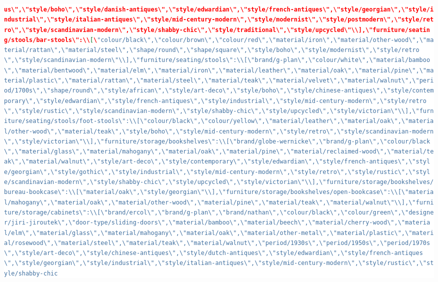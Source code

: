 ```json
us\",\"style/boho\",\"style/danish-antiques\",\"style/edwardian\",\"style/french-antiques\",\"style/georgian\",\"style/industrial\",\"style/italian-antiques\",\"style/mid-century-modern\",\"style/modernist\",\"style/postmodern\",\"style/retro\",\"style/scandinavian-modern\",\"style/shabby-chic\",\"style/traditional\",\"style/upcycled\"\\],\"furniture/seating/stools/bar-stools\":\\[\"colour/black\",\"colour/brown\",\"colour/red\",\"material/iron\",\"material/other-wood\",\"material/rattan\",\"material/steel\",\"shape/round\",\"shape/square\",\"style/boho\",\"style/modernist\",\"style/retro\",\"style/scandinavian-modern\"\\],\"furniture/seating/stools\":\\[\"brand/g-plan\",\"colour/white\",\"material/bamboo\",\"material/bentwood\",\"material/elm\",\"material/iron\",\"material/leather\",\"material/oak\",\"material/pine\",\"material/plastic\",\"material/rattan\",\"material/steel\",\"material/teak\",\"material/velvet\",\"material/walnut\",\"period/1700s\",\"shape/round\",\"style/african\",\"style/art-deco\",\"style/boho\",\"style/chinese-antiques\",\"style/contemporary\",\"style/edwardian\",\"style/french-antiques\",\"style/industrial\",\"style/mid-century-modern\",\"style/retro\",\"style/rustic\",\"style/scandinavian-modern\",\"style/shabby-chic\",\"style/upcycled\",\"style/victorian\"\\],\"furniture/seating/stools/foot-stools\":\\[\"colour/black\",\"colour/yellow\",\"material/leather\",\"material/oak\",\"material/other-wood\",\"material/teak\",\"style/boho\",\"style/mid-century-modern\",\"style/retro\",\"style/scandinavian-modern\",\"style/victorian\"\\],\"furniture/storage/bookshelves\":\\[\"brand/globe-wernicke\",\"brand/g-plan\",\"colour/black\",\"material/glass\",\"material/mahogany\",\"material/oak\",\"material/pine\",\"material/reclaimed-wood\",\"material/teak\",\"material/walnut\",\"style/art-deco\",\"style/contemporary\",\"style/edwardian\",\"style/french-antiques\",\"style/georgian\",\"style/gothic\",\"style/industrial\",\"style/mid-century-modern\",\"style/retro\",\"style/rustic\",\"style/scandinavian-modern\",\"style/shabby-chic\",\"style/upcycled\",\"style/victorian\"\\],\"furniture/storage/bookshelves/bureau-bookcase\":\\[\"material/oak\",\"style/georgian\"\\],\"furniture/storage/bookshelves/open-bookcase\":\\[\"material/mahogany\",\"material/oak\",\"material/other-wood\",\"material/pine\",\"material/teak\",\"material/walnut\"\\],\"furniture/storage/cabinets\":\\[\"brand/ercol\",\"brand/g-plan\",\"brand/nathan\",\"colour/black\",\"colour/green\",\"designer/jiri-jiroutek\",\"door-type/sliding-doors\",\"material/bamboo\",\"material/beech\",\"material/cherry-wood\",\"material/elm\",\"material/glass\",\"material/mahogany\",\"material/oak\",\"material/other-metal\",\"material/plastic\",\"material/rosewood\",\"material/steel\",\"material/teak\",\"material/walnut\",\"period/1930s\",\"period/1950s\",\"period/1970s\",\"style/art-deco\",\"style/chinese-antiques\",\"style/dutch-antiques\",\"style/edwardian\",\"style/french-antiques\",\"style/georgian\",\"style/industrial\",\"style/italian-antiques\",\"style/mid-century-modern\",\"style/rustic\",\"style/shabby-chic